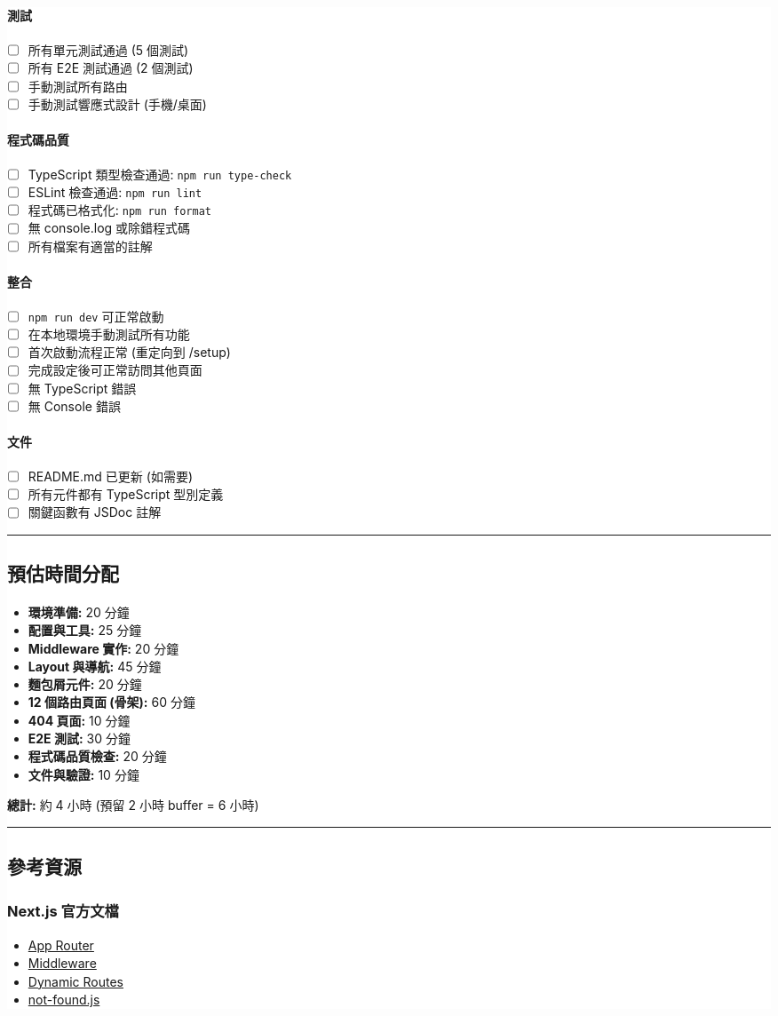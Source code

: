 #### 測試
- [ ] 所有單元測試通過 (5 個測試)
- [ ] 所有 E2E 測試通過 (2 個測試)
- [ ] 手動測試所有路由
- [ ] 手動測試響應式設計 (手機/桌面)

#### 程式碼品質
- [ ] TypeScript 類型檢查通過: `npm run type-check`
- [ ] ESLint 檢查通過: `npm run lint`
- [ ] 程式碼已格式化: `npm run format`
- [ ] 無 console.log 或除錯程式碼
- [ ] 所有檔案有適當的註解

#### 整合
- [ ] `npm run dev` 可正常啟動
- [ ] 在本地環境手動測試所有功能
- [ ] 首次啟動流程正常 (重定向到 /setup)
- [ ] 完成設定後可正常訪問其他頁面
- [ ] 無 TypeScript 錯誤
- [ ] 無 Console 錯誤

#### 文件
- [ ] README.md 已更新 (如需要)
- [ ] 所有元件都有 TypeScript 型別定義
- [ ] 關鍵函數有 JSDoc 註解

---

## 預估時間分配

- **環境準備:** 20 分鐘
- **配置與工具:** 25 分鐘
- **Middleware 實作:** 20 分鐘
- **Layout 與導航:** 45 分鐘
- **麵包屑元件:** 20 分鐘
- **12 個路由頁面 (骨架):** 60 分鐘
- **404 頁面:** 10 分鐘
- **E2E 測試:** 30 分鐘
- **程式碼品質檢查:** 20 分鐘
- **文件與驗證:** 10 分鐘

**總計:** 約 4 小時 (預留 2 小時 buffer = 6 小時)

---

## 參考資源

### Next.js 官方文檔
- [App Router](https://nextjs.org/docs/app)
- [Middleware](https://nextjs.org/docs/app/building-your-application/routing/middleware)
- [Dynamic Routes](https://nextjs.org/docs/app/building-your-application/routing/dynamic-routes)
- [not-found.js](https://nextjs.org/docs/app/api-reference/file-conventions/not-found)
